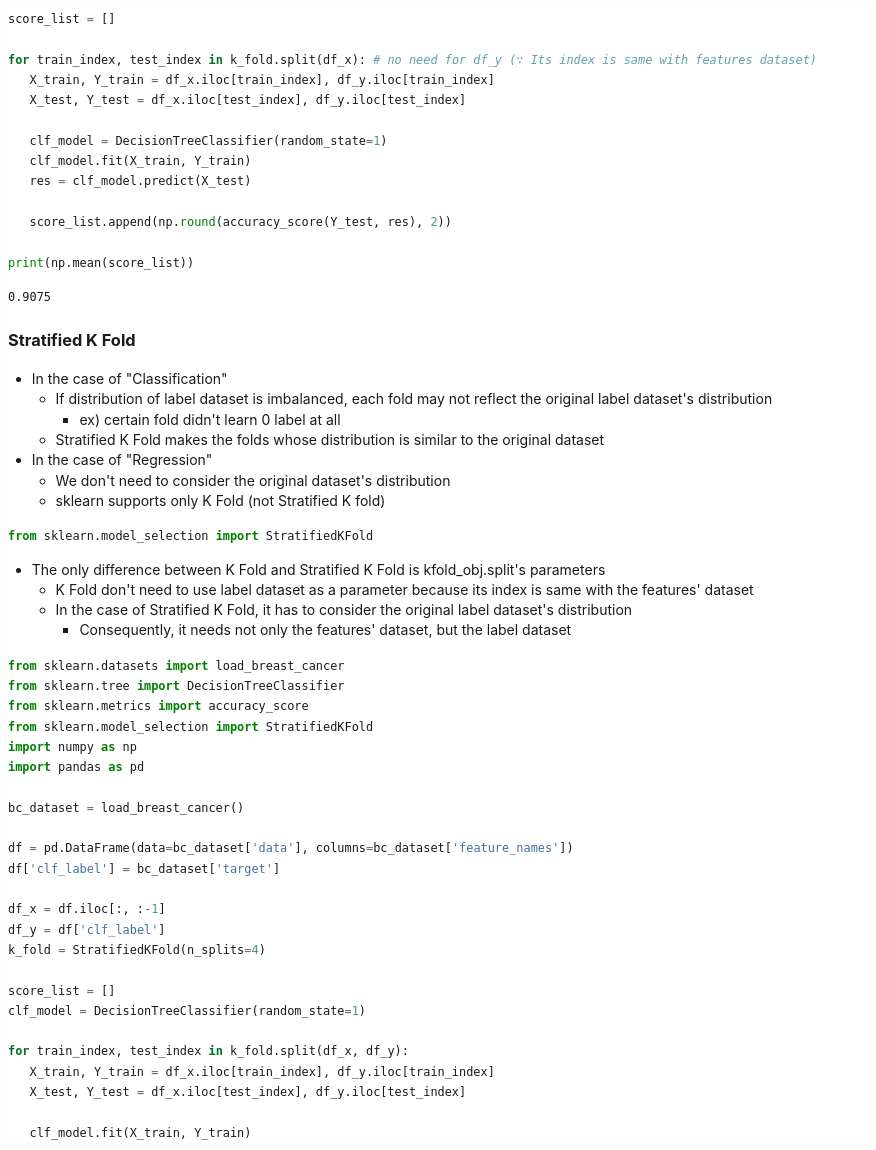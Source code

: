 ~~~python
score_list = []

for train_index, test_index in k_fold.split(df_x): # no need for df_y (∵ Its index is same with features dataset)
   X_train, Y_train = df_x.iloc[train_index], df_y.iloc[train_index]
   X_test, Y_test = df_x.iloc[test_index], df_y.iloc[test_index]

   clf_model = DecisionTreeClassifier(random_state=1)
   clf_model.fit(X_train, Y_train)
   res = clf_model.predict(X_test)

   score_list.append(np.round(accuracy_score(Y_test, res), 2))

print(np.mean(score_list))
~~~

~~~
0.9075
~~~

### Stratified K Fold
* In the case of "Classification"
  * If distribution of label dataset is imbalanced, each fold may not reflect the original label dataset's distribution
    * ex) certain fold didn't learn 0 label at all
  * Stratified K Fold makes the folds whose distribution is similar to the original dataset
* In the case of "Regression"
  * We don't need to consider the original dataset's distribution
  * sklearn supports only K Fold (not Stratified K fold)

~~~python
from sklearn.model_selection import StratifiedKFold
~~~

* The only difference between K Fold and Stratified K Fold is kfold_obj.split's parameters
  * K Fold don't need to use label dataset as a parameter because its index is same with the features' dataset
  * In the case of Stratified K Fold, it has to consider the original label dataset's distribution
    * Consequently, it needs not only the features' dataset, but the label dataset

~~~python
from sklearn.datasets import load_breast_cancer
from sklearn.tree import DecisionTreeClassifier
from sklearn.metrics import accuracy_score
from sklearn.model_selection import StratifiedKFold
import numpy as np
import pandas as pd

bc_dataset = load_breast_cancer()

df = pd.DataFrame(data=bc_dataset['data'], columns=bc_dataset['feature_names'])
df['clf_label'] = bc_dataset['target']

df_x = df.iloc[:, :-1]
df_y = df['clf_label']
k_fold = StratifiedKFold(n_splits=4)

score_list = []
clf_model = DecisionTreeClassifier(random_state=1)

for train_index, test_index in k_fold.split(df_x, df_y):
   X_train, Y_train = df_x.iloc[train_index], df_y.iloc[train_index]
   X_test, Y_test = df_x.iloc[test_index], df_y.iloc[test_index]

   clf_model.fit(X_train, Y_train)
~~~